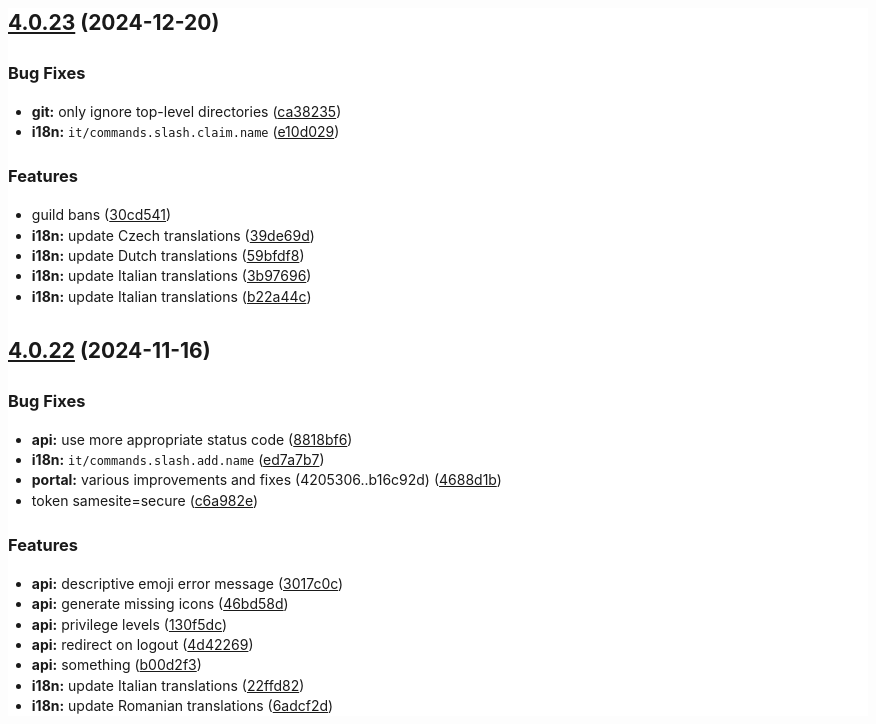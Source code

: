 
## [4.0.23](https://github.com/discord-tickets/bot/compare/v4.0.22...v4.0.23) (2024-12-20)


### Bug Fixes

* **git:** only ignore top-level directories ([ca38235](https://github.com/discord-tickets/bot/commit/ca38235309c6228f0f2c289c08b4d0dfc18b9e1a))
* **i18n:** `it/commands.slash.claim.name` ([e10d029](https://github.com/discord-tickets/bot/commit/e10d02913a88d5c1332518321303a0356a2046db))


### Features

* guild bans ([30cd541](https://github.com/discord-tickets/bot/commit/30cd5413c4d3154b3421ce92aeaa1cc02974552b))
* **i18n:** update Czech translations ([39de69d](https://github.com/discord-tickets/bot/commit/39de69d81b0755bb6c1302de56127618aeb06de1))
* **i18n:** update Dutch translations ([59bfdf8](https://github.com/discord-tickets/bot/commit/59bfdf882b9035d791097ba3ef6ceabfc64c8024))
* **i18n:** update Italian translations ([3b97696](https://github.com/discord-tickets/bot/commit/3b97696bc585ae79a3a8cacf6a7a381eba6a44b5))
* **i18n:** update Italian translations ([b22a44c](https://github.com/discord-tickets/bot/commit/b22a44ce1edb3f50e5e6110ea170178a8917e600))



## [4.0.22](https://github.com/discord-tickets/bot/compare/v4.0.21...v4.0.22) (2024-11-16)


### Bug Fixes

* **api:** use more appropriate status code ([8818bf6](https://github.com/discord-tickets/bot/commit/8818bf6d48df8a80faae84418cf79dc3903357de))
* **i18n:** `it/commands.slash.add.name` ([ed7a7b7](https://github.com/discord-tickets/bot/commit/ed7a7b78cc46a06d8ce47c94c129640d772ee910))
* **portal:** various improvements and fixes (4205306..b16c92d) ([4688d1b](https://github.com/discord-tickets/bot/commit/4688d1b5cfb6ddb758cea386a9ea167b3eea43ea))
* token samesite=secure ([c6a982e](https://github.com/discord-tickets/bot/commit/c6a982e702e37119071bd6b13e9ddb48f9f16599))


### Features

* **api:** descriptive emoji error message ([3017c0c](https://github.com/discord-tickets/bot/commit/3017c0c458a7b6763a690230f8d29cead21efb3c))
* **api:** generate missing icons ([46bd58d](https://github.com/discord-tickets/bot/commit/46bd58daf626c6df1e5600e017f6df8428026c52))
* **api:** privilege levels ([130f5dc](https://github.com/discord-tickets/bot/commit/130f5dc590f0856982b440f58bcad5161be0699f))
* **api:** redirect on logout ([4d42269](https://github.com/discord-tickets/bot/commit/4d42269a35b485e04a03df85e7c61a7d5e1282ef))
* **api:** something ([b00d2f3](https://github.com/discord-tickets/bot/commit/b00d2f312eb0e3353213a1ebdcf28002342640ec))
* **i18n:** update Italian translations ([22ffd82](https://github.com/discord-tickets/bot/commit/22ffd82a4c08162d7788f346256fb7f44cd481e8))
* **i18n:** update Romanian translations ([6adcf2d](https://github.com/discord-tickets/bot/commit/6adcf2df5ec43ea22aac53d6b68e99e0e78de38d))
